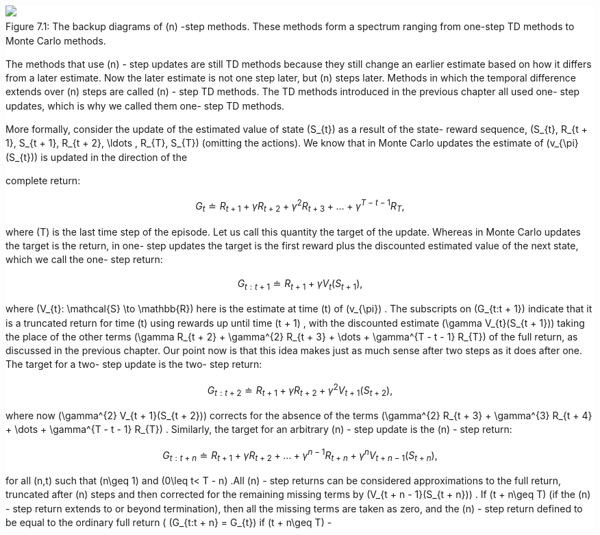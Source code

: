 ![](images/df3491b4b69479c97ed4791c3d568f45ff554cc9a37c88783d0db13614e2eb3a.jpg)  
Figure 7.1: The backup diagrams of  \(n\) -step methods. These methods form a spectrum ranging from one-step TD methods to Monte Carlo methods.

The methods that use  \(n\) - step updates are still TD methods because they still change an earlier estimate based on how it differs from a later estimate. Now the later estimate is not one step later, but  \(n\)  steps later. Methods in which the temporal difference extends over  \(n\)  steps are called  \(n\) - step TD methods. The TD methods introduced in the previous chapter all used one- step updates, which is why we called them one- step TD methods.

More formally, consider the update of the estimated value of state  \(S_{t}\)  as a result of the state- reward sequence,  \(S_{t}, R_{t + 1}, S_{t + 1}, R_{t + 2}, \ldots , R_{T}, S_{T}\)  (omitting the actions). We know that in Monte Carlo updates the estimate of  \(v_{\pi}(S_{t})\)  is updated in the direction of the

complete return:

$$
G_{t} \doteq R_{t + 1} + \gamma R_{t + 2} + \gamma^{2} R_{t + 3} + \dots + \gamma^{T - t - 1} R_{T},
$$

where  \(T\)  is the last time step of the episode. Let us call this quantity the target of the update. Whereas in Monte Carlo updates the target is the return, in one- step updates the target is the first reward plus the discounted estimated value of the next state, which we call the one- step return:

$$
G_{t:t + 1} \doteq R_{t + 1} + \gamma V_{t}(S_{t + 1}),
$$

where  \(V_{t}: \mathcal{S} \to \mathbb{R}\)  here is the estimate at time  \(t\)  of  \(v_{\pi}\) . The subscripts on  \(G_{t:t + 1}\)  indicate that it is a truncated return for time  \(t\)  using rewards up until time  \(t + 1\) , with the discounted estimate  \(\gamma V_{t}(S_{t + 1})\)  taking the place of the other terms  \(\gamma R_{t + 2} + \gamma^{2} R_{t + 3} + \dots + \gamma^{T - t - 1} R_{T}\)  of the full return, as discussed in the previous chapter. Our point now is that this idea makes just as much sense after two steps as it does after one. The target for a two- step update is the two- step return:

$$
G_{t:t + 2} \doteq R_{t + 1} + \gamma R_{t + 2} + \gamma^{2} V_{t + 1}(S_{t + 2}),
$$

where now  \(\gamma^{2} V_{t + 1}(S_{t + 2})\)  corrects for the absence of the terms  \(\gamma^{2} R_{t + 3} + \gamma^{3} R_{t + 4} + \dots + \gamma^{T - t - 1} R_{T}\) . Similarly, the target for an arbitrary  \(n\) - step update is the  \(n\) - step return:

$$
G_{t:t + n} \doteq R_{t + 1} + \gamma R_{t + 2} + \dots + \gamma^{n - 1} R_{t + n} + \gamma^{n} V_{t + n - 1}(S_{t + n}), \tag{7.1}
$$

for all  \(n,t\)  such that  \(n\geq 1\)  and  \(0\leq t< T - n\)  .All  \(n\)  - step returns can be considered approximations to the full return, truncated after  \(n\)  steps and then corrected for the remaining missing terms by  \(V_{t + n - 1}(S_{t + n})\)  . If  \(t + n\geq T\)  (if the  \(n\)  - step return extends to or beyond termination), then all the missing terms are taken as zero, and the  \(n\)  - step return defined to be equal to the ordinary full return (  \(G_{t:t + n} = G_{t}\)  if  \(t + n\geq T\)  -
